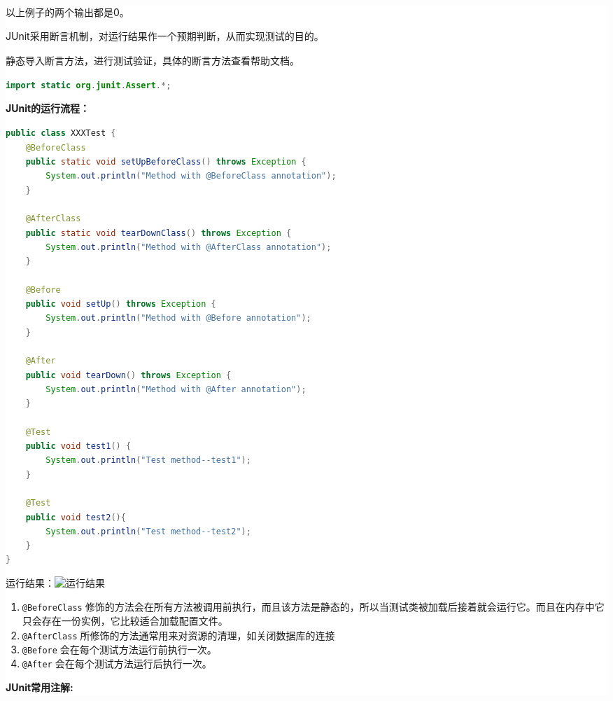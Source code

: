 以上例子的两个输出都是0。

JUnit采用断言机制，对运行结果作一个预期判断，从而实现测试的目的。

静态导入断言方法，进行测试验证，具体的断言方法查看帮助文档。

```java
import static org.junit.Assert.*;

```

__JUnit的运行流程：__

```java
public class XXXTest {
    @BeforeClass
    public static void setUpBeforeClass() throws Exception {
        System.out.println("Method with @BeforeClass annotation");
    }

    @AfterClass
    public static void tearDownClass() throws Exception {
        System.out.println("Method with @AfterClass annotation");
    }

    @Before
    public void setUp() throws Exception {
        System.out.println("Method with @Before annotation");
    }

    @After
    public void tearDown() throws Exception {
        System.out.println("Method with @After annotation");
    }

    @Test
    public void test1() {
        System.out.println("Test method--test1");
    }

    @Test
    public void test2(){
        System.out.println("Test method--test2");
    }
}
```

运行结果：![运行结果](http://cdn1.hikariblog.cn/Junit_%E8%BF%90%E8%A1%8C%E7%BB%93%E6%9E%9C.png)

1.  `@BeforeClass` 修饰的方法会在所有方法被调用前执行，而且该方法是静态的，所以当测试类被加载后接着就会运行它。而且在内存中它只会存在一份实例，它比较适合加载配置文件。
2.  `@AfterClass` 所修饰的方法通常用来对资源的清理，如关闭数据库的连接
3.  `@Before` 会在每个测试方法运行前执行一次。
4.  `@After` 会在每个测试方法运行后执行一次。

__JUnit常用注解:__
